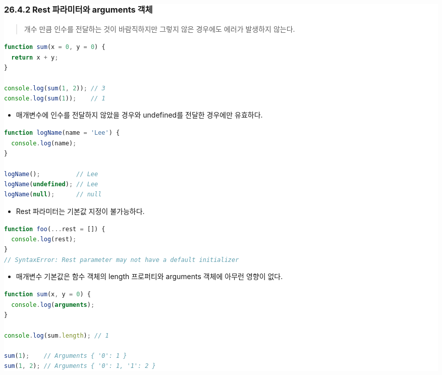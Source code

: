 ### 26.4.2 Rest 파라미터와 arguments 객체

> 개수 만큼 인수를 전달하는 것이 바람직하지만 그렇지 않은 경우에도 에러가 발생하지 않는다. 

```javascript 
function sum(x = 0, y = 0) {
  return x + y;
}

console.log(sum(1, 2)); // 3
console.log(sum(1));    // 1
```
- 매개변수에 인수를 전달하지 않았을 경우와 undefined를 전달한 경우에만 유효하다. 

```javascript 
function logName(name = 'Lee') {
  console.log(name);
}

logName();          // Lee
logName(undefined); // Lee
logName(null);      // null
```

- Rest 파라미터는 기본값 지정이 불가능하다.

```javascript 
function foo(...rest = []) {
  console.log(rest);
}
// SyntaxError: Rest parameter may not have a default initializer
```

- 매개변수 기본값은 함수 객체의 length 프로퍼티와 arguments 객체에 아무런 영향이 없다.

```javascript 
function sum(x, y = 0) {
  console.log(arguments);
}

console.log(sum.length); // 1

sum(1);    // Arguments { '0': 1 }
sum(1, 2); // Arguments { '0': 1, '1': 2 }
```


